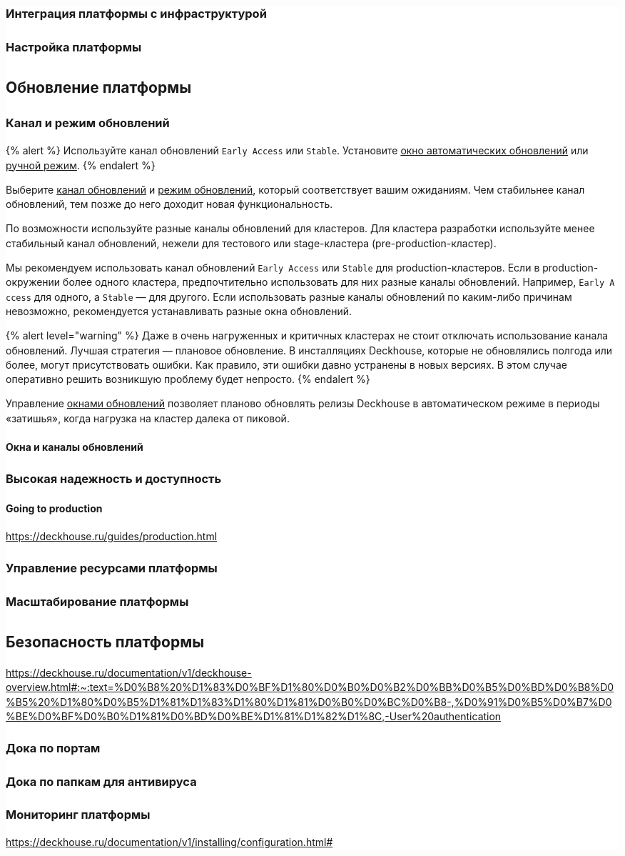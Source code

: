 
### Интеграция платформы с инфраструктурой

### Настройка платформы

## Обновление платформы

### Канал и режим обновлений

{% alert %}
Используйте канал обновлений `Early Access` или `Stable`. Установите [окно автоматических обновлений](/documentation/v1/modules/002-deckhouse/usage.html#конфигурация-окон-обновлений) или [ручной режим](/documentation/v1/modules/002-deckhouse/usage.html#ручное-подтверждение-обновлений).
{% endalert %}

Выберите [канал обновлений]( /documentation/v1/deckhouse-release-channels.html) и [режим обновлений](/documentation/v1/modules/002-deckhouse/configuration.html#parameters-releasechannel), который соответствует вашим ожиданиям. Чем стабильнее канал обновлений, тем позже до него доходит новая функциональность.

По возможности используйте разные каналы обновлений для кластеров. Для кластера разработки используйте менее стабильный канал обновлений, нежели для тестового или stage-кластера (pre-production-кластер).

Мы рекомендуем использовать канал обновлений `Early Access` или `Stable` для production-кластеров. Если в production-окружении более одного кластера, предпочтительно использовать для них разные каналы обновлений. Например, `Early Access` для одного, а `Stable` — для другого. Если использовать разные каналы обновлений по каким-либо причинам невозможно, рекомендуется устанавливать разные окна обновлений.

{% alert level="warning" %}
Даже в очень нагруженных и критичных кластерах не стоит отключать использование канала обновлений. Лучшая стратегия — плановое обновление. В инсталляциях Deckhouse, которые не обновлялись полгода или более, могут присутствовать ошибки. Как правило, эти ошибки давно устранены в новых версиях. В этом случае оперативно решить возникшую проблему будет непросто.
{% endalert %}

Управление [окнами обновлений](/documentation/v1/modules/002-deckhouse/configuration.html#parameters-update-windows) позволяет планово обновлять релизы Deckhouse в автоматическом режиме в периоды «затишья», когда нагрузка на кластер далека от пиковой.

#### Окна и каналы обновлений



### Высокая надежность и доступность
#### Going to production

https://deckhouse.ru/guides/production.html

### Управление ресурсами платформы
### Масштабирование платформы
## Безопасность платформы

https://deckhouse.ru/documentation/v1/deckhouse-overview.html#:~:text=%D0%B8%20%D1%83%D0%BF%D1%80%D0%B0%D0%B2%D0%BB%D0%B5%D0%BD%D0%B8%D0%B5%20%D1%80%D0%B5%D1%81%D1%83%D1%80%D1%81%D0%B0%D0%BC%D0%B8-,%D0%91%D0%B5%D0%B7%D0%BE%D0%BF%D0%B0%D1%81%D0%BD%D0%BE%D1%81%D1%82%D1%8C,-User%20authentication

### Дока по портам
### Дока по папкам для антивируса
### Мониторинг платформы

https://deckhouse.ru/documentation/v1/installing/configuration.html#